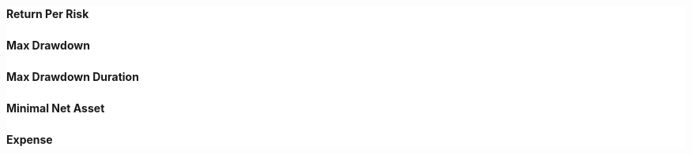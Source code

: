 #### Return Per Risk

<div id="asset-allocation-return-per-risk-random-10-years-expense-container"></div>
<div id="asset-allocation-return-per-risk-random-20-years-expense-container"></div>
<div id="asset-allocation-return-per-risk-random-30-years-expense-container"></div>
<div id="asset-allocation-return-per-risk-random-40-years-expense-container"></div>

#### Max Drawdown

<div id="asset-allocation-max-drawdown-random-10-years-expense-container"></div>
<div id="asset-allocation-max-drawdown-random-20-years-expense-container"></div>
<div id="asset-allocation-max-drawdown-random-30-years-expense-container"></div>
<div id="asset-allocation-max-drawdown-random-40-years-expense-container"></div>

#### Max Drawdown Duration

<div id="asset-allocation-max-drawdown-duration-random-10-years-expense-container"></div>
<div id="asset-allocation-max-drawdown-duration-random-20-years-expense-container"></div>
<div id="asset-allocation-max-drawdown-duration-random-30-years-expense-container"></div>
<div id="asset-allocation-max-drawdown-duration-random-40-years-expense-container"></div>

#### Minimal Net Asset

<div id="asset-allocation-minimal-net-asset-random-10-years-expense-container"></div>
<div id="asset-allocation-minimal-net-asset-random-20-years-expense-container"></div>
<div id="asset-allocation-minimal-net-asset-random-30-years-expense-container"></div>
<div id="asset-allocation-minimal-net-asset-random-40-years-expense-container"></div>

#### Expense

<div id="asset-allocation-expense-random-10-years-expense-container"></div>
<div id="asset-allocation-expense-random-20-years-expense-container"></div>
<div id="asset-allocation-expense-random-30-years-expense-container"></div>
<div id="asset-allocation-expense-random-40-years-expense-container"></div>